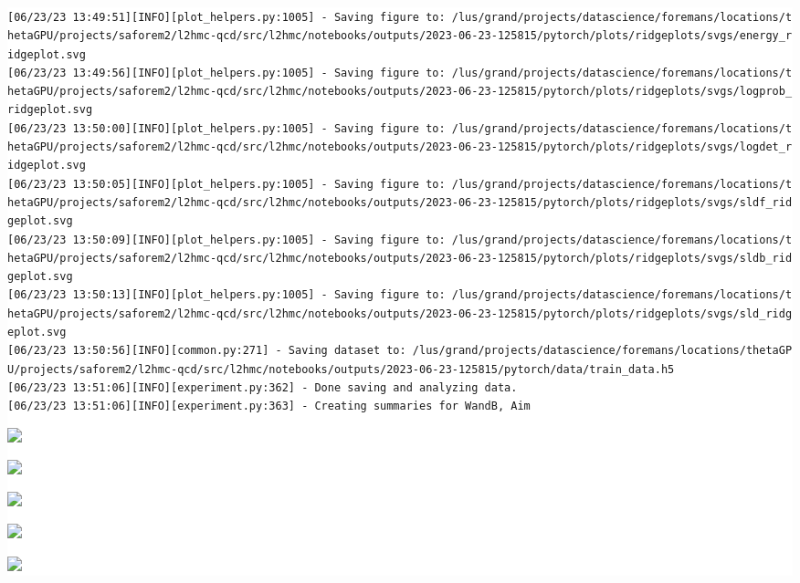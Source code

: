     [06/23/23 13:49:51][INFO][plot_helpers.py:1005] - Saving figure to: /lus/grand/projects/datascience/foremans/locations/thetaGPU/projects/saforem2/l2hmc-qcd/src/l2hmc/notebooks/outputs/2023-06-23-125815/pytorch/plots/ridgeplots/svgs/energy_ridgeplot.svg
    [06/23/23 13:49:56][INFO][plot_helpers.py:1005] - Saving figure to: /lus/grand/projects/datascience/foremans/locations/thetaGPU/projects/saforem2/l2hmc-qcd/src/l2hmc/notebooks/outputs/2023-06-23-125815/pytorch/plots/ridgeplots/svgs/logprob_ridgeplot.svg
    [06/23/23 13:50:00][INFO][plot_helpers.py:1005] - Saving figure to: /lus/grand/projects/datascience/foremans/locations/thetaGPU/projects/saforem2/l2hmc-qcd/src/l2hmc/notebooks/outputs/2023-06-23-125815/pytorch/plots/ridgeplots/svgs/logdet_ridgeplot.svg
    [06/23/23 13:50:05][INFO][plot_helpers.py:1005] - Saving figure to: /lus/grand/projects/datascience/foremans/locations/thetaGPU/projects/saforem2/l2hmc-qcd/src/l2hmc/notebooks/outputs/2023-06-23-125815/pytorch/plots/ridgeplots/svgs/sldf_ridgeplot.svg
    [06/23/23 13:50:09][INFO][plot_helpers.py:1005] - Saving figure to: /lus/grand/projects/datascience/foremans/locations/thetaGPU/projects/saforem2/l2hmc-qcd/src/l2hmc/notebooks/outputs/2023-06-23-125815/pytorch/plots/ridgeplots/svgs/sldb_ridgeplot.svg
    [06/23/23 13:50:13][INFO][plot_helpers.py:1005] - Saving figure to: /lus/grand/projects/datascience/foremans/locations/thetaGPU/projects/saforem2/l2hmc-qcd/src/l2hmc/notebooks/outputs/2023-06-23-125815/pytorch/plots/ridgeplots/svgs/sld_ridgeplot.svg
    [06/23/23 13:50:56][INFO][common.py:271] - Saving dataset to: /lus/grand/projects/datascience/foremans/locations/thetaGPU/projects/saforem2/l2hmc-qcd/src/l2hmc/notebooks/outputs/2023-06-23-125815/pytorch/data/train_data.h5
    [06/23/23 13:51:06][INFO][experiment.py:362] - Done saving and analyzing data.
    [06/23/23 13:51:06][INFO][experiment.py:363] - Creating summaries for WandB, Aim

</div>

<div class="output display_data">

![](assets/7d13620e1484d2f1898e8d25111a349d44f96802.png)

</div>

<div class="output display_data">

![](assets/6d2aa12fc7b895ecb01732b641ade55bcc144d8c.png)

</div>

<div class="output display_data">

![](assets/5c8dc3c3b2377e2396c8c18af0129ebe00ab8dd0.png)

</div>

<div class="output display_data">

![](assets/47bdd16c94ddaa9ca790f6eb7e1bc0a81096884e.png)

</div>

<div class="output display_data">

![](assets/f72e2858d462bfaf254e034b005d239f82813cea.png)

</div>
